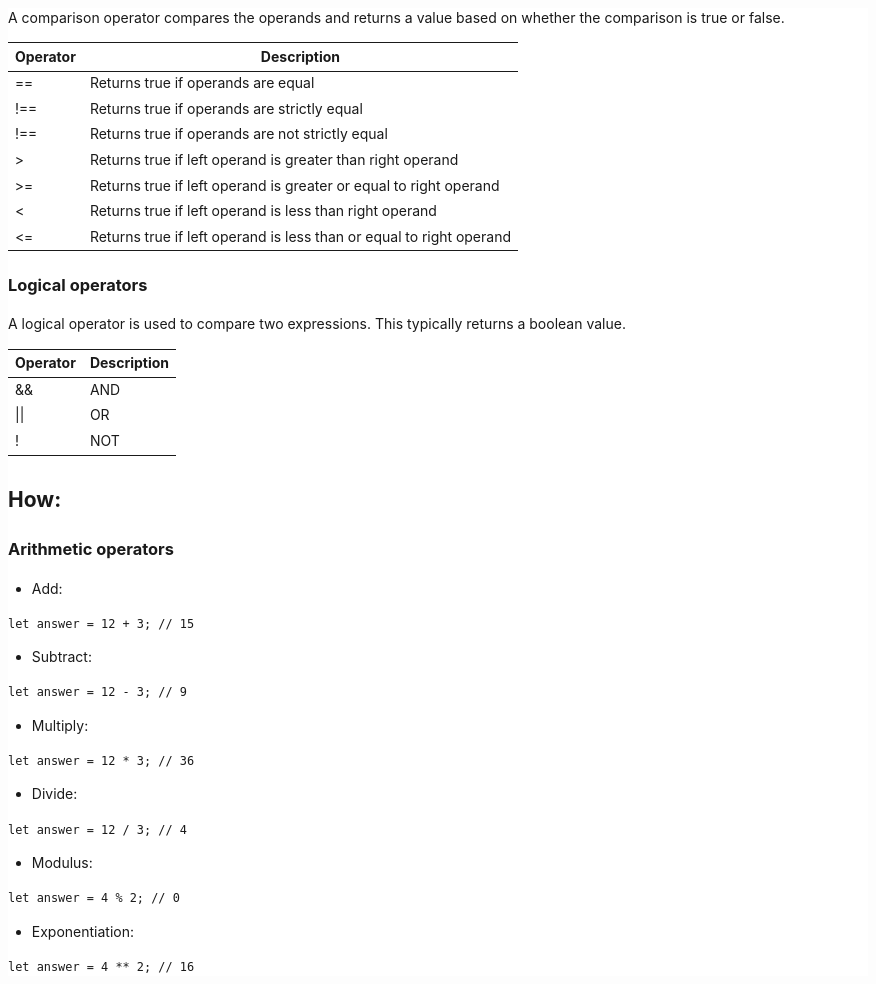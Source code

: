 A comparison operator compares the operands and returns a value based on whether the comparison is true or false.

| Operator | Description                                                         |
| -------- | ------------------------------------------------------------------- |
| ==       | Returns true if operands are equal                                  |
| !==      | Returns true if operands are strictly equal                         |
| !==      | Returns true if operands are not strictly equal                     |
| >        | Returns true if left operand is greater than right operand          |
| >=       | Returns true if left operand is greater or equal to right operand   |
| <        | Returns true if left operand is less than right operand             |
| <=       | Returns true if left operand is less than or equal to right operand |

### Logical operators

A logical operator is used to compare two expressions. This typically returns a boolean value.

| Operator | Description |
| -------- | ----------- |
| &&       | AND         |
| \|\|     | OR          |
| !        | NOT         |

## How:

### Arithmetic operators

- Add:

`let answer = 12 + 3; // 15`

- Subtract:

`let answer = 12 - 3; // 9`

- Multiply:

`let answer = 12 * 3; // 36`

- Divide:

`let answer = 12 / 3; // 4`

- Modulus:

`let answer = 4 % 2; // 0`

- Exponentiation:

`let answer = 4 ** 2; // 16`
